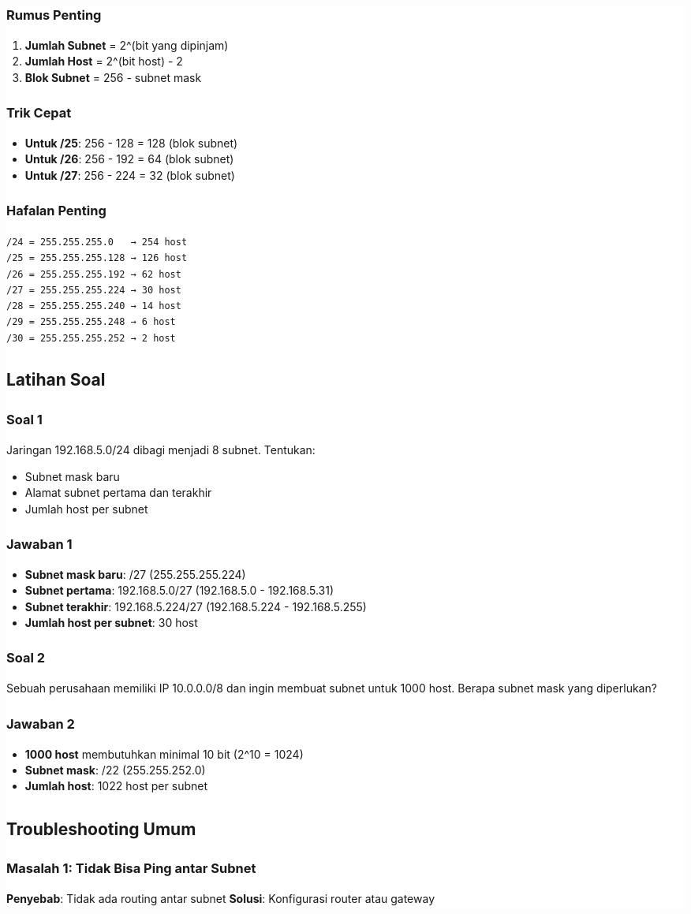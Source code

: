 ### Rumus Penting
1. **Jumlah Subnet** = 2^(bit yang dipinjam)
2. **Jumlah Host** = 2^(bit host) - 2
3. **Blok Subnet** = 256 - subnet mask

### Trik Cepat
- **Untuk /25**: 256 - 128 = 128 (blok subnet)
- **Untuk /26**: 256 - 192 = 64 (blok subnet)
- **Untuk /27**: 256 - 224 = 32 (blok subnet)

### Hafalan Penting
```
/24 = 255.255.255.0   → 254 host
/25 = 255.255.255.128 → 126 host
/26 = 255.255.255.192 → 62 host
/27 = 255.255.255.224 → 30 host
/28 = 255.255.255.240 → 14 host
/29 = 255.255.255.248 → 6 host
/30 = 255.255.255.252 → 2 host
```

## Latihan Soal

### Soal 1
Jaringan 192.168.5.0/24 dibagi menjadi 8 subnet. Tentukan:
- Subnet mask baru
- Alamat subnet pertama dan terakhir
- Jumlah host per subnet

### Jawaban 1
- **Subnet mask baru**: /27 (255.255.255.224)
- **Subnet pertama**: 192.168.5.0/27 (192.168.5.0 - 192.168.5.31)
- **Subnet terakhir**: 192.168.5.224/27 (192.168.5.224 - 192.168.5.255)
- **Jumlah host per subnet**: 30 host

### Soal 2
Sebuah perusahaan memiliki IP 10.0.0.0/8 dan ingin membuat subnet untuk 1000 host. Berapa subnet mask yang diperlukan?

### Jawaban 2
- **1000 host** membutuhkan minimal 10 bit (2^10 = 1024)
- **Subnet mask**: /22 (255.255.252.0)
- **Jumlah host**: 1022 host per subnet

## Troubleshooting Umum

### Masalah 1: Tidak Bisa Ping antar Subnet
**Penyebab**: Tidak ada routing antar subnet
**Solusi**: Konfigurasi router atau gateway
